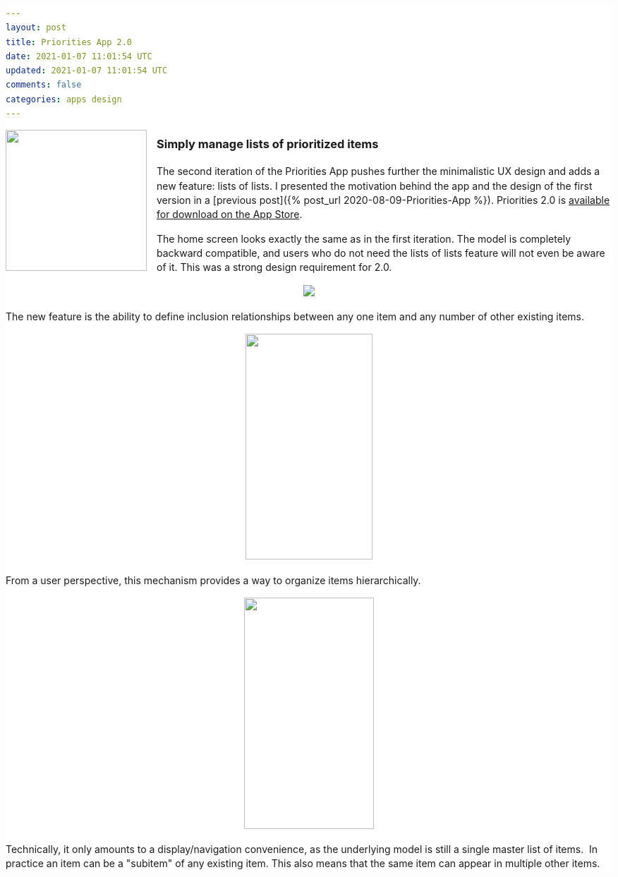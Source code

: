 ```yaml
---           
layout: post
title: Priorities App 2.0
date: 2021-01-07 11:01:54 UTC
updated: 2021-01-07 11:01:54 UTC
comments: false
categories: apps design
---
```


<div class="separator" style="clear: both; text-align: center;">

<a href="https://1.bp.blogspot.com/-tyi2ReGsOhQ/XWgyEkUJfFI/AAAAAAAACHI/uEBfG2-aLOkK39fQuDsFoGgaeftjn7-HgCLcBGAs/s1600/Priorities.png" style="clear: left; float: left; margin-bottom: 1em; margin-right: 1em;">

<img border="0" data-original-height="360" data-original-width="360" height="200" src="https://1.bp.blogspot.com/-tyi2ReGsOhQ/XWgyEkUJfFI/AAAAAAAACHI/uEBfG2-aLOkK39fQuDsFoGgaeftjn7-HgCLcBGAs/s200/Priorities.png" width="200" />

</a>

</div>


### Simply manage lists of prioritized items

The second iteration of the Priorities App pushes further the minimalistic UX design and adds a new feature: lists of lists. I presented the motivation behind the app and the design of the first version in a [previous post]({% post_url 2020-08-09-Priorities-App %}). Priorities 2.0 is [available for download on the App Store](https://apps.apple.com/us/app/priorities-sorted/id1469567351).

The home screen looks exactly the same as in the first iteration. The model is completely backward compatible, and users who do not need the lists of lists feature will not even be aware of it. This was a strong design requirement for 2.0.

<div class="separator" style="clear: both; text-align: center; margin-top: 1em; margin-bottom: 1em;">
<a href="https://1.bp.blogspot.com/-KlJqYmNJp88/XtdeCTPRuBI/AAAAAAAAH4k/iJmE92Z-xugXXxboPlgJLlrrT7JHiJMQQCK4BGAsYHg/Simulator%2BScreen%2BShot%2B-%2BiPhone%2B8%2BPlus%2B-%2B2019-11-16%2Bat%2B10.09.06.png" style="margin-left: 1em; margin-right: 1em;"><img border="0" data-original-height="2208" data-original-width="1242" height="320" src="https://1.bp.blogspot.com/-KlJqYmNJp88/XtdeCTPRuBI/AAAAAAAAH4k/iJmE92Z-xugXXxboPlgJLlrrT7JHiJMQQCK4BGAsYHg/s320/Simulator%2BScreen%2BShot%2B-%2BiPhone%2B8%2BPlus%2B-%2B2019-11-16%2Bat%2B10.09.06.png" /></a>
</div>

The new feature is the ability to define&nbsp;inclusion relationships between any one item and any number of other existing items.

<div style="text-align: center; margin-top: 1em; margin-bottom: 1em;">
<a href="https://1.bp.blogspot.com/--nCW_OKUEu4/XtdeDRaQIhI/AAAAAAAAH4s/RZsw2DkxPus0zzhdhKe24jV1oovV7nVHgCK4BGAsYHg/Simulator%2BScreen%2BShot%2B-%2BiPhone%2B8%2BPlus%2B-%2B2019-11-16%2Bat%2B10.09.25.png" style="text-align: center;"><img border="0" data-original-height="2208" data-original-width="1242" height="320" src="https://1.bp.blogspot.com/--nCW_OKUEu4/XtdeDRaQIhI/AAAAAAAAH4s/RZsw2DkxPus0zzhdhKe24jV1oovV7nVHgCK4BGAsYHg/w180-h320/Simulator%2BScreen%2BShot%2B-%2BiPhone%2B8%2BPlus%2B-%2B2019-11-16%2Bat%2B10.09.25.png" width="180" /></a></div>

From a user perspective, this mechanism provides a way to organize items hierarchically.

<div class="separator" style="clear: both; text-align: center; margin-top: 1em; margin-bottom: 1em;">
<a href="https://1.bp.blogspot.com/-y1qWmygLPJU/XzBDDO1xJXI/AAAAAAAAIMk/LR8H9gyOxQIRn9URqOOekbEkWH4Aug4IQCLcBGAsYHQ/s2048/Simulator%2BScreen%2BShot%2B-%2BiPhone%2B8%2BPlus%2B-%2B2020-08-09%2Bat%2B11.34.16.png" style="display: inline; margin-left: 1em; margin-right: 1em; padding: 1em 0px; text-align: center;"><img border="0" data-original-height="2048" data-original-width="1152" height="328" src="https://1.bp.blogspot.com/-y1qWmygLPJU/XzBDDO1xJXI/AAAAAAAAIMk/LR8H9gyOxQIRn9URqOOekbEkWH4Aug4IQCLcBGAsYHQ/w184-h328/Simulator%2BScreen%2BShot%2B-%2BiPhone%2B8%2BPlus%2B-%2B2020-08-09%2Bat%2B11.34.16.png" width="184" /></a>
</div>

Technically, it only amounts to a display/navigation convenience, as the underlying model is still a single master list of items.&nbsp; In practice an item can be a "subitem" of any existing item. This also means that the same item can appear in multiple other items.
